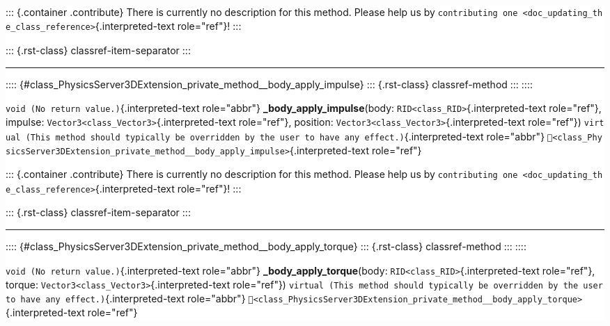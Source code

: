 ::: {.container .contribute}
There is currently no description for this method. Please help us by
`contributing one <doc_updating_the_class_reference>`{.interpreted-text
role="ref"}!
:::

::: {.rst-class}
classref-item-separator
:::

------------------------------------------------------------------------

:::: {#class_PhysicsServer3DExtension_private_method__body_apply_impulse}
::: {.rst-class}
classref-method
:::
::::

`void (No return value.)`{.interpreted-text role="abbr"}
**\_body_apply_impulse**(body: `RID<class_RID>`{.interpreted-text
role="ref"}, impulse: `Vector3<class_Vector3>`{.interpreted-text
role="ref"}, position: `Vector3<class_Vector3>`{.interpreted-text
role="ref"})
`virtual (This method should typically be overridden by the user to have any effect.)`{.interpreted-text
role="abbr"}
`🔗<class_PhysicsServer3DExtension_private_method__body_apply_impulse>`{.interpreted-text
role="ref"}

::: {.container .contribute}
There is currently no description for this method. Please help us by
`contributing one <doc_updating_the_class_reference>`{.interpreted-text
role="ref"}!
:::

::: {.rst-class}
classref-item-separator
:::

------------------------------------------------------------------------

:::: {#class_PhysicsServer3DExtension_private_method__body_apply_torque}
::: {.rst-class}
classref-method
:::
::::

`void (No return value.)`{.interpreted-text role="abbr"}
**\_body_apply_torque**(body: `RID<class_RID>`{.interpreted-text
role="ref"}, torque: `Vector3<class_Vector3>`{.interpreted-text
role="ref"})
`virtual (This method should typically be overridden by the user to have any effect.)`{.interpreted-text
role="abbr"}
`🔗<class_PhysicsServer3DExtension_private_method__body_apply_torque>`{.interpreted-text
role="ref"}
